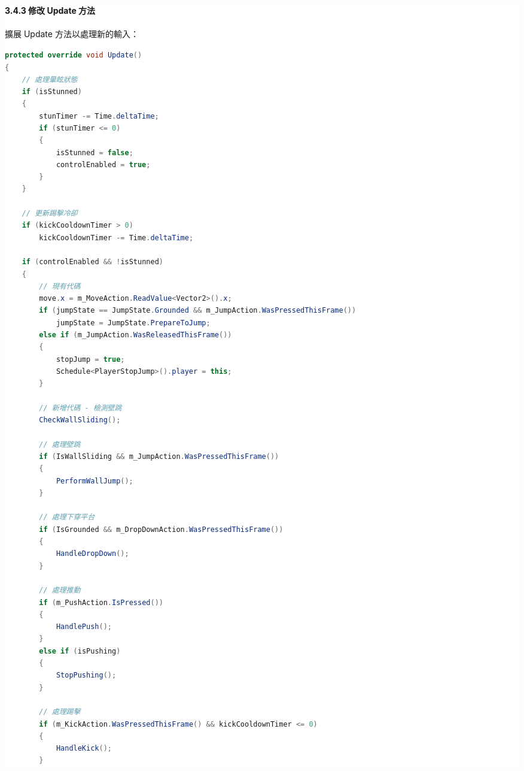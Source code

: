 #### 3.4.3 修改 Update 方法

擴展 Update 方法以處理新的輸入：

```csharp
protected override void Update()
{
    // 處理暈眩狀態
    if (isStunned)
    {
        stunTimer -= Time.deltaTime;
        if (stunTimer <= 0)
        {
            isStunned = false;
            controlEnabled = true;
        }
    }
    
    // 更新踢擊冷卻
    if (kickCooldownTimer > 0)
        kickCooldownTimer -= Time.deltaTime;
    
    if (controlEnabled && !isStunned)
    {
        // 現有代碼
        move.x = m_MoveAction.ReadValue<Vector2>().x;
        if (jumpState == JumpState.Grounded && m_JumpAction.WasPressedThisFrame())
            jumpState = JumpState.PrepareToJump;
        else if (m_JumpAction.WasReleasedThisFrame())
        {
            stopJump = true;
            Schedule<PlayerStopJump>().player = this;
        }
        
        // 新增代碼 - 檢測壁跳
        CheckWallSliding();
        
        // 處理壁跳
        if (IsWallSliding && m_JumpAction.WasPressedThisFrame())
        {
            PerformWallJump();
        }
        
        // 處理下穿平台
        if (IsGrounded && m_DropDownAction.WasPressedThisFrame())
        {
            HandleDropDown();
        }
        
        // 處理推動
        if (m_PushAction.IsPressed())
        {
            HandlePush();
        }
        else if (isPushing)
        {
            StopPushing();
        }
        
        // 處理踢擊
        if (m_KickAction.WasPressedThisFrame() && kickCooldownTimer <= 0)
        {
            HandleKick();
        }
```